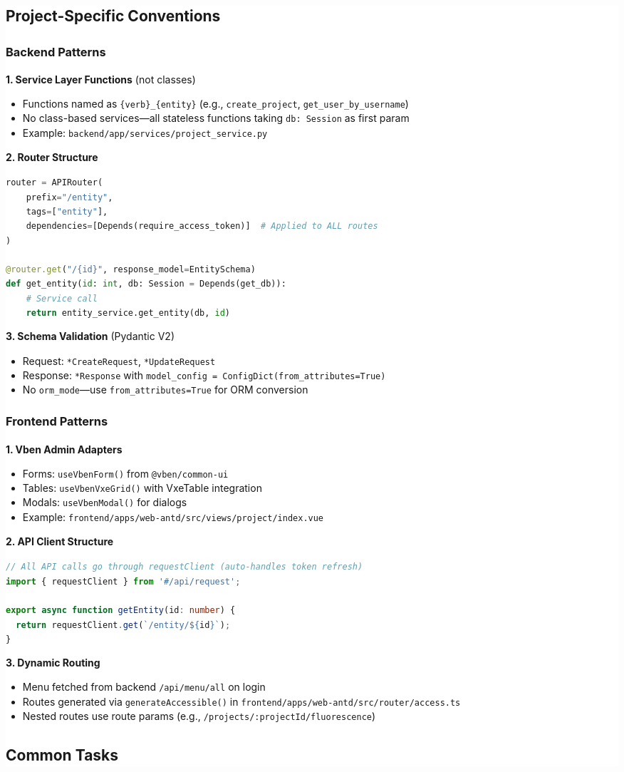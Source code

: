 ## Project-Specific Conventions

### Backend Patterns

**1. Service Layer Functions** (not classes)
- Functions named as `{verb}_{entity}` (e.g., `create_project`, `get_user_by_username`)
- No class-based services—all stateless functions taking `db: Session` as first param
- Example: `backend/app/services/project_service.py`

**2. Router Structure**
```python
router = APIRouter(
    prefix="/entity",
    tags=["entity"],
    dependencies=[Depends(require_access_token)]  # Applied to ALL routes
)

@router.get("/{id}", response_model=EntitySchema)
def get_entity(id: int, db: Session = Depends(get_db)):
    # Service call
    return entity_service.get_entity(db, id)
```

**3. Schema Validation** (Pydantic V2)
- Request: `*CreateRequest`, `*UpdateRequest`
- Response: `*Response` with `model_config = ConfigDict(from_attributes=True)`
- No `orm_mode`—use `from_attributes=True` for ORM conversion

### Frontend Patterns

**1. Vben Admin Adapters**
- Forms: `useVbenForm()` from `@vben/common-ui`
- Tables: `useVbenVxeGrid()` with VxeTable integration
- Modals: `useVbenModal()` for dialogs
- Example: `frontend/apps/web-antd/src/views/project/index.vue`

**2. API Client Structure**
```typescript
// All API calls go through requestClient (auto-handles token refresh)
import { requestClient } from '#/api/request';

export async function getEntity(id: number) {
  return requestClient.get(`/entity/${id}`);
}
```

**3. Dynamic Routing**
- Menu fetched from backend `/api/menu/all` on login
- Routes generated via `generateAccessible()` in `frontend/apps/web-antd/src/router/access.ts`
- Nested routes use route params (e.g., `/projects/:projectId/fluorescence`)

## Common Tasks
